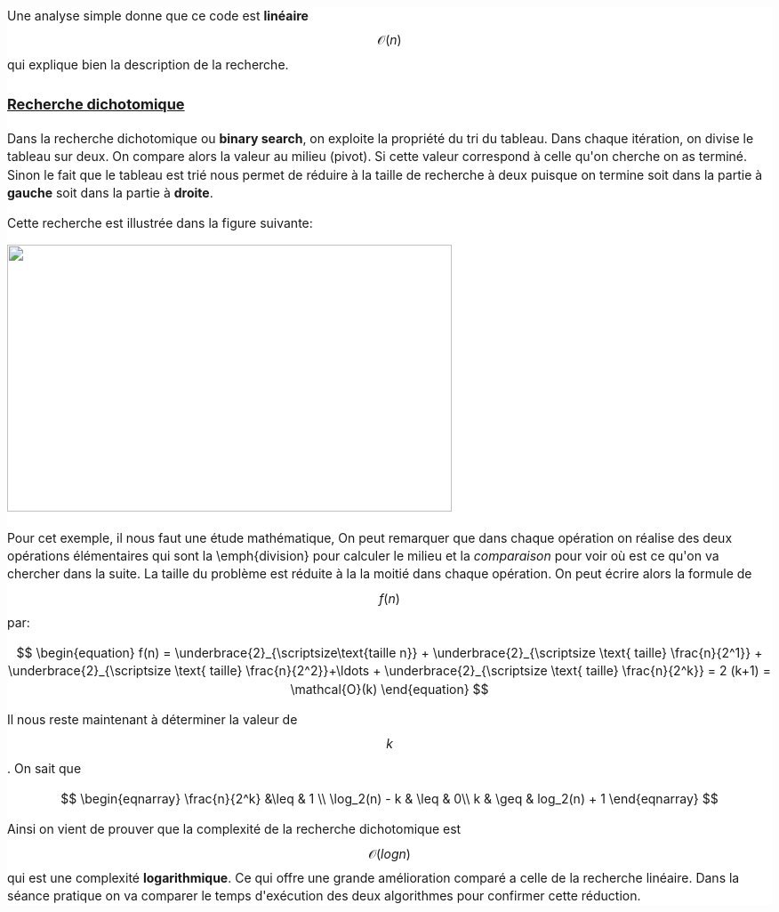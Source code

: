 
Une analyse simple donne que ce code est **linéaire** $$\mathcal{O}(n)$$ qui
explique bien la description de la recherche.

### [Recherche dichotomique](#dichotomy)
<a name='dichotomy'></a>

Dans la recherche dichotomique ou **binary search**, on exploite la propriété du
tri du tableau. Dans chaque itération, on divise le tableau sur deux. On compare
alors la valeur au milieu (pivot). Si cette valeur correspond à celle qu'on
cherche on as terminé. Sinon le fait que le tableau est trié nous permet de
réduire à la taille de recherche à deux puisque on termine soit dans la partie à
**gauche** soit dans la partie à **droite**. 

Cette recherche est illustrée dans la figure suivante:

<div class="fig figcenter fighighlight">
<img src=" {{ site.url }}{{ site.baseurl }}/part3/images/binary-and-linear-search-animations.gif" height="300"  width="500">
</div>


Pour cet exemple, il nous faut  une étude
mathématique, On peut remarquer que dans chaque opération on réalise des deux
opérations élémentaires qui sont la \emph{division} pour calculer le milieu et
la *comparaison* pour voir où est ce qu'on va chercher dans la suite. La
taille du problème est réduite à la la moitié dans chaque opération. On peut
écrire alors la formule de $$f(n)$$ par:

$$
\begin{equation}
  f(n) = \underbrace{2}_{\scriptsize\text{taille n}} +
  \underbrace{2}_{\scriptsize \text{ taille} \frac{n}{2^1}} + 
\underbrace{2}_{\scriptsize \text{ taille} \frac{n}{2^2}}+\ldots +
\underbrace{2}_{\scriptsize \text{ taille} \frac{n}{2^k}}
= 2 (k+1) = \mathcal{O}(k)
\end{equation}
$$

Il nous reste maintenant à déterminer la valeur de $$k$$. On sait que


$$
\begin{eqnarray}
  \frac{n}{2^k} &\leq & 1 \\
  \log_2(n) - k & \leq & 0\\
  k             & \geq & log_2(n) + 1
\end{eqnarray}
$$

Ainsi on vient de prouver que la complexité de la recherche dichotomique est
$$\mathcal{O}(log{n})$$ qui est une complexité **logarithmique**. Ce qui
offre une grande amélioration comparé a celle de la recherche linéaire. Dans la
séance pratique on va comparer le temps d'exécution des deux algorithmes pour
confirmer cette réduction.

